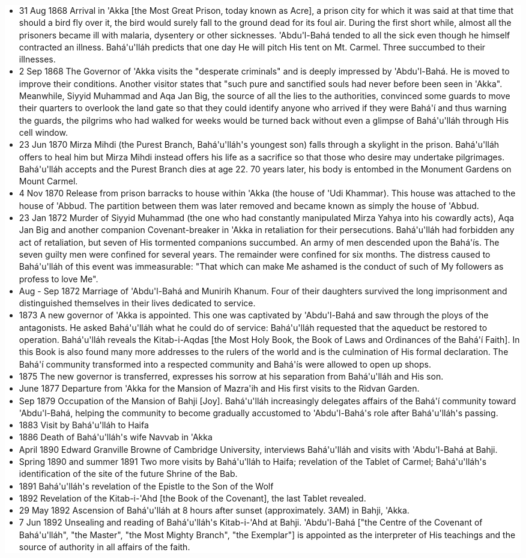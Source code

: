 *   31 Aug 1868 Arrival in 'Akka \[the Most Great Prison, today known as Acre\], a prison city for which it was said at that time that should a bird fly over it, the bird would surely fall to the ground dead for its foul air. During the first short while, almost all the prisoners became ill with malaria, dysentery or other sicknesses. 'Abdu'l-Bahá tended to all the sick even though he himself contracted an illness. Bahá'u'lláh predicts that one day He will pitch His tent on Mt. Carmel. Three succumbed to their illnesses.
*   2 Sep 1868 The Governor of 'Akka visits the "desperate criminals" and is deeply impressed by 'Abdu'l-Bahá. He is moved to improve their conditions. Another visitor states that "such pure and sanctified souls had never before been seen in 'Akka". Meanwhile, Siyyid Muhammad and Aqa Jan Big, the source of all the lies to the authorities, convinced some guards to move their quarters to overlook the land gate so that they could identify anyone who arrived if they were Bahá'í and thus warning the guards, the pilgrims who had walked for weeks would be turned back without even a glimpse of Bahá'u'lláh through His cell window.
*   23 Jun 1870 Mirza Mihdi (the Purest Branch, Bahá'u'lláh's youngest son) falls through a skylight in the prison. Bahá'u'lláh offers to heal him but Mirza Mihdi instead offers his life as a sacrifice so that those who desire may undertake pilgrimages. Bahá'u'lláh accepts and the Purest Branch dies at age 22. 70 years later, his body is entombed in the Monument Gardens on Mount Carmel.
*   4 Nov 1870 Release from prison barracks to house within 'Akka (the house of 'Udi Khammar). This house was attached to the house of 'Abbud. The partition between them was later removed and became known as simply the house of 'Abbud.
*   23 Jan 1872 Murder of Siyyid Muhammad (the one who had constantly manipulated Mirza Yahya into his cowardly acts), Aqa Jan Big and another companion Covenant-breaker in 'Akka in retaliation for their persecutions. Bahá'u'lláh had forbidden any act of retaliation, but seven of His tormented companions succumbed. An army of men descended upon the Bahá'ís. The seven guilty men were confined for several years. The remainder were confined for six months. The distress caused to Bahá'u'lláh of this event was immeasurable: "That which can make Me ashamed is the conduct of such of My followers as profess to love Me".
*   Aug - Sep 1872 Marriage of 'Abdu'l-Bahá and Munirih Khanum. Four of their daughters survived the long imprisonment and distinguished themselves in their lives dedicated to service.
*   1873 A new governor of 'Akka is appointed. This one was captivated by 'Abdu'l-Bahá and saw through the ploys of the antagonists. He asked Bahá'u'lláh what he could do of service: Bahá'u'lláh requested that the aqueduct be restored to operation. Bahá'u'lláh reveals the Kitab-i-Aqdas \[the Most Holy Book, the Book of Laws and Ordinances of the Bahá'í Faith\]. In this Book is also found many more addresses to the rulers of the world and is the culmination of His formal declaration. The Bahá'í community transformed into a respected community and Bahá'ís were allowed to open up shops.
*   1875 The new governor is transferred, expresses his sorrow at his separation from Bahá'u'lláh and His son.
*   June 1877 Departure from 'Akka for the Mansion of Mazra'ih and His first visits to the Ridvan Garden.
*   Sep 1879 Occupation of the Mansion of Bahji \[Joy\]. Bahá'u'lláh increasingly delegates affairs of the Bahá'í community toward 'Abdu'l-Bahá, helping the community to become gradually accustomed to 'Abdu'l-Bahá's role after Bahá'u'lláh's passing.
*   1883 Visit by Bahá'u'lláh to Haifa
*   1886 Death of Bahá'u'lláh's wife Navvab in 'Akka
*   April 1890 Edward Granville Browne of Cambridge University, interviews Bahá'u'lláh and visits with 'Abdu'l-Bahá at Bahji.
*   Spring 1890 and summer 1891 Two more visits by Bahá'u'lláh to Haifa; revelation of the Tablet of Carmel; Bahá'u'lláh's identification of the site of the future Shrine of the Bab.
*   1891 Bahá'u'lláh's revelation of the Epistle to the Son of the Wolf
*   1892 Revelation of the Kitab-i-'Ahd \[the Book of the Covenant\], the last Tablet revealed.
*   29 May 1892 Ascension of Bahá'u'lláh at 8 hours after sunset (approximately. 3AM) in Bahji, 'Akka.
*   7 Jun 1892 Unsealing and reading of Bahá'u'lláh's Kitab-i-'Ahd at Bahji. 'Abdu'l-Bahá \["the Centre of the Covenant of Bahá'u'lláh", "the Master", "the Most Mighty Branch", "the Exemplar"\] is appointed as the interpreter of His teachings and the source of authority in all affairs of the faith.
